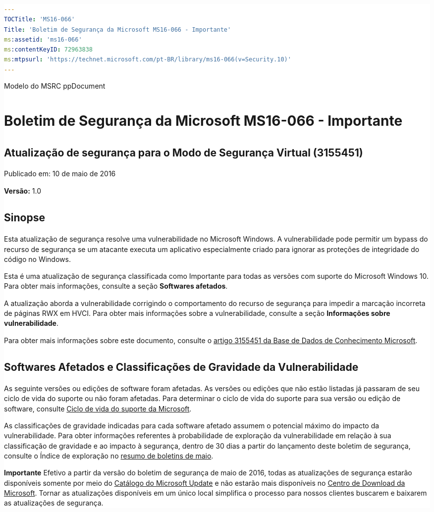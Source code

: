 ```yaml
---
TOCTitle: 'MS16-066'
Title: 'Boletim de Segurança da Microsoft MS16-066 - Importante'
ms:assetid: 'ms16-066'
ms:contentKeyID: 72963838
ms:mtpsurl: 'https://technet.microsoft.com/pt-BR/library/ms16-066(v=Security.10)'
---
```


Modelo do MSRC ppDocument

Boletim de Segurança da Microsoft MS16-066 - Importante
=======================================================

Atualização de segurança para o Modo de Segurança Virtual (3155451)
-------------------------------------------------------------------

Publicado em: 10 de maio de 2016

**Versão:** 1.0

Sinopse
-------

<span id="sectionToggle0"></span>
Esta atualização de segurança resolve uma vulnerabilidade no Microsoft Windows. A vulnerabilidade pode permitir um bypass do recurso de segurança se um atacante executa um aplicativo especialmente criado para ignorar as proteções de integridade do código no Windows.

Esta é uma atualização de segurança classificada como Importante para todas as versões com suporte do Microsoft Windows 10. Para obter mais informações, consulte a seção **Softwares afetados**.

A atualização aborda a vulnerabilidade corrigindo o comportamento do recurso de segurança para impedir a marcação incorreta de páginas RWX em HVCI. Para obter mais informações sobre a vulnerabilidade, consulte a seção **Informações sobre vulnerabilidade**.

<span id="KBArticle"></span>
Para obter mais informações sobre este documento, consulte o [artigo 3155451 da Base de Dados de Conhecimento Microsoft](https://support.microsoft.com/pt-br/kb/3155451).

Softwares Afetados e Classificações de Gravidade da Vulnerabilidade
-------------------------------------------------------------------

<span id="sectionToggle1"></span>
As seguinte versões ou edições de software foram afetadas. As versões ou edições que não estão listadas já passaram de seu ciclo de vida do suporte ou não foram afetadas. Para determinar o ciclo de vida do suporte para sua versão ou edição de software, consulte [Ciclo de vida do suporte da Microsoft](http://support.microsoft.com/default.aspx?scid=fh;%5Bln%5D;lifecycle).

As classificações de gravidade indicadas para cada software afetado assumem o potencial máximo do impacto da vulnerabilidade. Para obter informações referentes à probabilidade de exploração da vulnerabilidade em relação à sua classificação de gravidade e ao impacto à segurança, dentro de 30 dias a partir do lançamento deste boletim de segurança, consulte o Índice de exploração no [resumo de boletins de maio](https://technet.microsoft.com/pt-br/library/security/ms16-may).

**Importante** Efetivo a partir da versão do boletim de segurança de maio de 2016, todas as atualizações de segurança estarão disponíveis somente por meio do [Catálogo do Microsoft Update](http://catalog.update.microsoft.com/v7/site/home.aspx) e não estarão mais disponíveis no [Centro de Download da Microsoft](http://www.microsoft.com/pt-br/download/default.aspx). Tornar as atualizações disponíveis em um único local simplifica o processo para nossos clientes buscarem e baixarem as atualizações de segurança.
